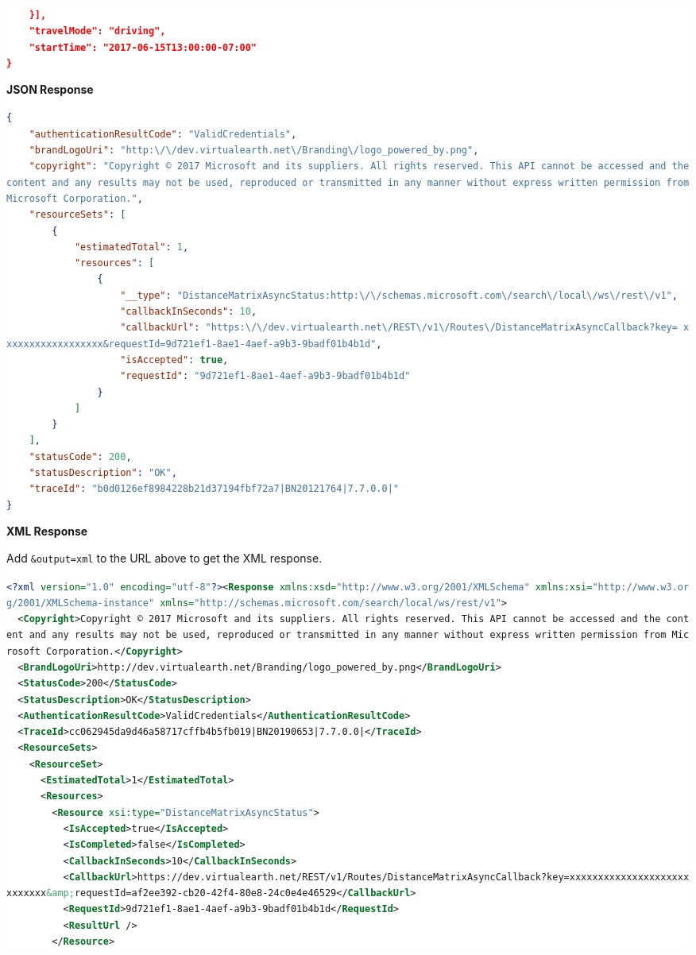 ```json
    }],
    "travelMode": "driving",
    "startTime": "2017-06-15T13:00:00-07:00"
}
```

**JSON Response**

```json
{
    "authenticationResultCode": "ValidCredentials",
    "brandLogoUri": "http:\/\/dev.virtualearth.net\/Branding\/logo_powered_by.png",
    "copyright": "Copyright © 2017 Microsoft and its suppliers. All rights reserved. This API cannot be accessed and the content and any results may not be used, reproduced or transmitted in any manner without express written permission from Microsoft Corporation.",
    "resourceSets": [
        {
            "estimatedTotal": 1,
            "resources": [
                {
                    "__type": "DistanceMatrixAsyncStatus:http:\/\/schemas.microsoft.com\/search\/local\/ws\/rest\/v1",
                    "callbackInSeconds": 10,
                    "callbackUrl": "https:\/\/dev.virtualearth.net\/REST\/v1\/Routes\/DistanceMatrixAsyncCallback?key= xxxxxxxxxxxxxxxxxx&requestId=9d721ef1-8ae1-4aef-a9b3-9badf01b4b1d",
                    "isAccepted": true,
                    "requestId": "9d721ef1-8ae1-4aef-a9b3-9badf01b4b1d"
                }
            ]
        }
    ],
    "statusCode": 200,
    "statusDescription": "OK",
    "traceId": "b0d0126ef8984228b21d37194fbf72a7|BN20121764|7.7.0.0|"
}
```

**XML Response**

Add `&output=xml` to the URL above to get the XML response.

```xml
<?xml version="1.0" encoding="utf-8"?><Response xmlns:xsd="http://www.w3.org/2001/XMLSchema" xmlns:xsi="http://www.w3.org/2001/XMLSchema-instance" xmlns="http://schemas.microsoft.com/search/local/ws/rest/v1">
  <Copyright>Copyright © 2017 Microsoft and its suppliers. All rights reserved. This API cannot be accessed and the content and any results may not be used, reproduced or transmitted in any manner without express written permission from Microsoft Corporation.</Copyright>
  <BrandLogoUri>http://dev.virtualearth.net/Branding/logo_powered_by.png</BrandLogoUri>
  <StatusCode>200</StatusCode>
  <StatusDescription>OK</StatusDescription>
  <AuthenticationResultCode>ValidCredentials</AuthenticationResultCode>
  <TraceId>cc062945da9d46a58717cffb4b5fb019|BN20190653|7.7.0.0|</TraceId>
  <ResourceSets>
    <ResourceSet>
      <EstimatedTotal>1</EstimatedTotal>
      <Resources>
        <Resource xsi:type="DistanceMatrixAsyncStatus">
          <IsAccepted>true</IsAccepted>
          <IsCompleted>false</IsCompleted>
          <CallbackInSeconds>10</CallbackInSeconds>
          <CallbackUrl>https://dev.virtualearth.net/REST/v1/Routes/DistanceMatrixAsyncCallback?key=xxxxxxxxxxxxxxxxxxxxxxxxxxxx&amp;requestId=af2ee392-cb20-42f4-80e8-24c0e4e46529</CallbackUrl>
          <RequestId>9d721ef1-8ae1-4aef-a9b3-9badf01b4b1d</RequestId>
          <ResultUrl />
        </Resource>
```